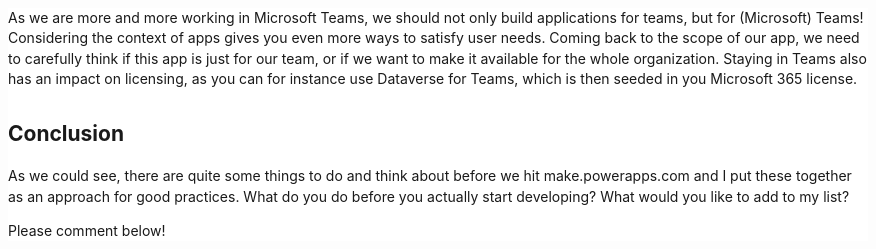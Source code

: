 As we are more and more working in Microsoft Teams, we should not only
build applications for teams, but for (Microsoft) Teams! Considering the
context of apps gives you even more ways to satisfy user needs. Coming
back to the scope of our app, we need to carefully think if this app is
just for our team, or if we want to make it available for the whole
organization. Staying in Teams also has an impact on licensing, as you
can for instance use Dataverse for Teams, which is then seeded in you
Microsoft 365 license.

## Conclusion

As we could see, there are quite some things to do and think about
before we hit make.powerapps.com and I put these together as an approach
for good practices. What do you do before you actually start developing?
What would you like to add to my list?

Please comment below!
